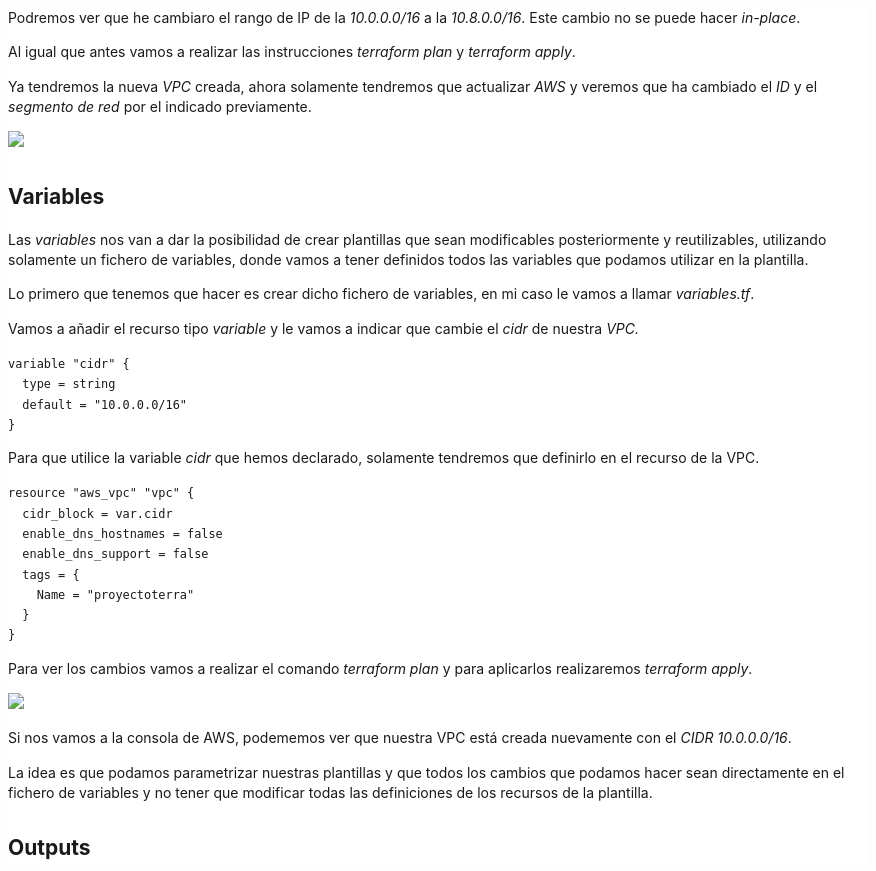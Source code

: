 Podremos ver que he cambiaro el rango de IP de la *10.0.0.0/16* a la *10.8.0.0/16*. Este cambio no se puede hacer *in-place*.

Al igual que antes vamos a realizar las instrucciones *terraform plan* y *terraform apply*.

Ya tendremos la nueva *VPC* creada, ahora solamente tendremos que actualizar *AWS* y veremos que ha cambiado el *ID* y el *segmento de red* por el indicado previamente.

![](https://i.imgur.com/fwWTZuu.png)

## Variables

Las *variables* nos van a dar la posibilidad de crear plantillas que sean modificables posteriormente y reutilizables, utilizando solamente un fichero de variables, donde vamos a tener definidos todos las variables que podamos utilizar en la plantilla.

Lo primero que tenemos que hacer es crear dicho fichero de variables, en mi caso le vamos a llamar *variables.tf*.

Vamos a añadir el recurso tipo *variable* y le vamos a indicar que cambie el *cidr* de nuestra *VPC.*

```
variable "cidr" {
  type = string
  default = "10.0.0.0/16"
}
```

Para que utilice la variable *cidr* que hemos declarado, solamente tendremos que definirlo en el recurso de la VPC.

```
resource "aws_vpc" "vpc" {
  cidr_block = var.cidr
  enable_dns_hostnames = false
  enable_dns_support = false
  tags = {
    Name = "proyectoterra"
  }
}
```

Para ver los cambios vamos a realizar el comando *terraform plan* y para aplicarlos realizaremos *terraform apply*.

![](https://i.imgur.com/3CSz4qK.png)

Si nos vamos a la consola de AWS, podememos ver que nuestra VPC está creada nuevamente con el *CIDR 10.0.0.0/16*.

La idea es que podamos parametrizar nuestras plantillas y que todos los cambios que podamos hacer sean directamente en el fichero de variables y no tener que modificar todas las definiciones de los recursos de la plantilla.

## Outputs

